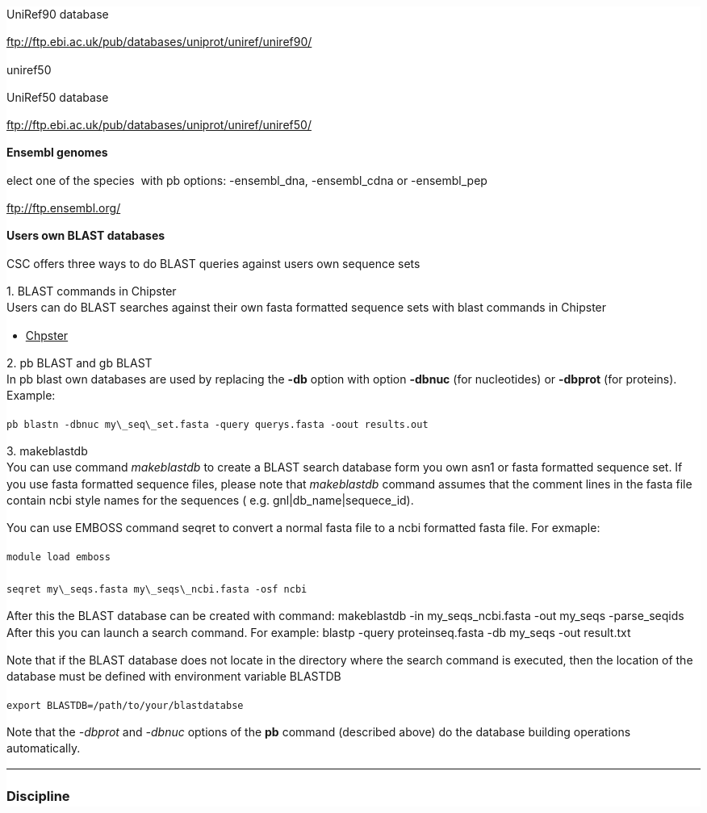 UniRef90 database

ftp://ftp.ebi.ac.uk/pub/databases/uniprot/uniref/uniref90/

uniref50

UniRef50 database

ftp://ftp.ebi.ac.uk/pub/databases/uniprot/uniref/uniref50/

**Ensembl genomes**

elect one of the species  with pb options: -ensembl\_dna, -ensembl\_cdna or -ensembl\_pep

ftp://ftp.ensembl.org/

**Users own BLAST databases**

CSC offers three ways to do BLAST queries against users own sequence sets  
  
1\. BLAST commands in Chipster  
Users can do BLAST searches against their own fasta formatted sequence sets with blast commands in Chipster

*   [Chpster](http://chipster.csc.fi)

  
2\. pb BLAST and gb BLAST  
In pb blast own databases are used by replacing the **-db** option with option **\-dbnuc** (for nucleotides) or **\-dbprot** (for proteins). Example:

    pb blastn -dbnuc my\_seq\_set.fasta -query querys.fasta -oout results.out

  
3\. makeblastdb  
You can use command _makeblastdb_ to create a BLAST search database form you own asn1 or fasta formatted sequence set. If you use fasta formatted sequence files, please note that _makeblastdb_ command assumes that the comment lines in the fasta file contain ncbi style names for the sequences ( e.g. gnl|db\_name|sequece\_id).  
  
You can use EMBOSS command seqret to convert a normal fasta file to a ncbi formatted fasta file. For exmaple:

    module load emboss
    
    seqret my\_seqs.fasta my\_seqs\_ncbi.fasta -osf ncbi  
After this the BLAST database can be created with command:    makeblastdb -in my\_seqs\_ncbi.fasta -out my\_seqs -parse\_seqids  
After this you can launch a search command. For example:    blastp -query proteinseq.fasta -db my\_seqs -out result.txt

Note that if the BLAST database does not locate in the directory where the search command is executed, then the location of the database must be defined with environment variable BLASTDB

    export BLASTDB=/path/to/your/blastdatabse

Note that the _-dbprot_ and _\-dbnuc_ options of the **pb** command (described above) do the database building operations automatically.

* * *

### Discipline
